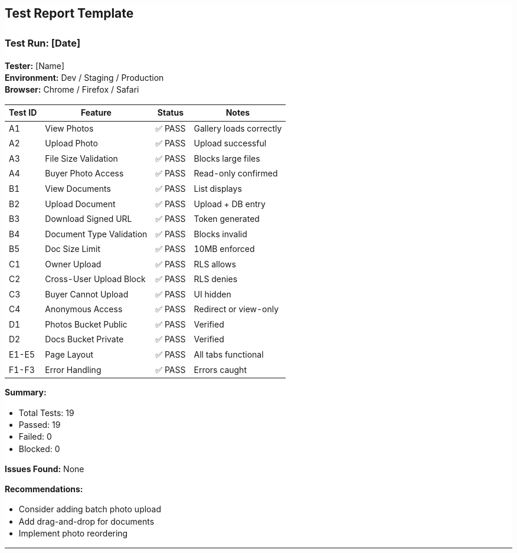 ## Test Report Template

### Test Run: [Date]

**Tester:** [Name]  
**Environment:** Dev / Staging / Production  
**Browser:** Chrome / Firefox / Safari

| Test ID | Feature                  | Status  | Notes                   |
| ------- | ------------------------ | ------- | ----------------------- |
| A1      | View Photos              | ✅ PASS | Gallery loads correctly |
| A2      | Upload Photo             | ✅ PASS | Upload successful       |
| A3      | File Size Validation     | ✅ PASS | Blocks large files      |
| A4      | Buyer Photo Access       | ✅ PASS | Read-only confirmed     |
| B1      | View Documents           | ✅ PASS | List displays           |
| B2      | Upload Document          | ✅ PASS | Upload + DB entry       |
| B3      | Download Signed URL      | ✅ PASS | Token generated         |
| B4      | Document Type Validation | ✅ PASS | Blocks invalid          |
| B5      | Doc Size Limit           | ✅ PASS | 10MB enforced           |
| C1      | Owner Upload             | ✅ PASS | RLS allows              |
| C2      | Cross-User Upload Block  | ✅ PASS | RLS denies              |
| C3      | Buyer Cannot Upload      | ✅ PASS | UI hidden               |
| C4      | Anonymous Access         | ✅ PASS | Redirect or view-only   |
| D1      | Photos Bucket Public     | ✅ PASS | Verified                |
| D2      | Docs Bucket Private      | ✅ PASS | Verified                |
| E1-E5   | Page Layout              | ✅ PASS | All tabs functional     |
| F1-F3   | Error Handling           | ✅ PASS | Errors caught           |

**Summary:**

- Total Tests: 19
- Passed: 19
- Failed: 0
- Blocked: 0

**Issues Found:** None

**Recommendations:**

- Consider adding batch photo upload
- Add drag-and-drop for documents
- Implement photo reordering

---